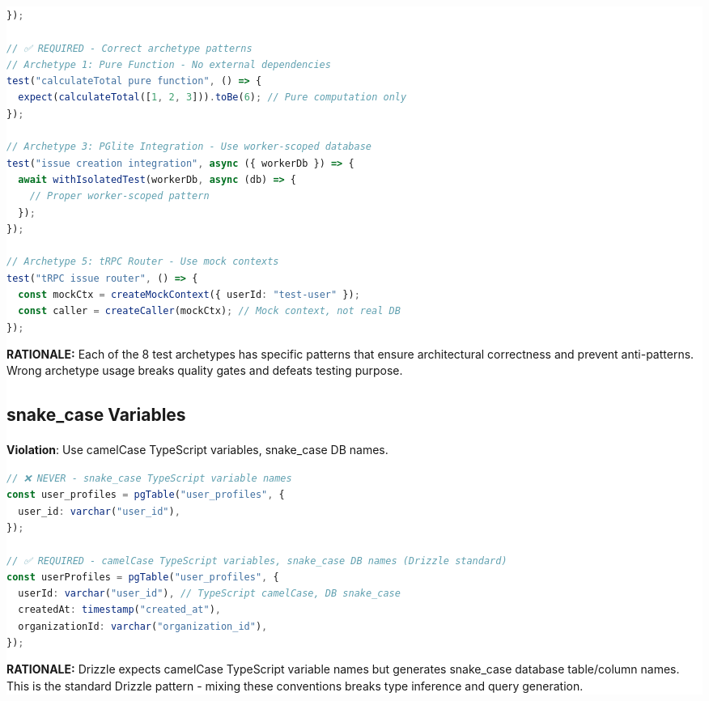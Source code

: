 ```typescript
});

// ✅ REQUIRED - Correct archetype patterns
// Archetype 1: Pure Function - No external dependencies
test("calculateTotal pure function", () => {
  expect(calculateTotal([1, 2, 3])).toBe(6); // Pure computation only
});

// Archetype 3: PGlite Integration - Use worker-scoped database
test("issue creation integration", async ({ workerDb }) => {
  await withIsolatedTest(workerDb, async (db) => {
    // Proper worker-scoped pattern
  });
});

// Archetype 5: tRPC Router - Use mock contexts
test("tRPC issue router", () => {
  const mockCtx = createMockContext({ userId: "test-user" });
  const caller = createCaller(mockCtx); // Mock context, not real DB
});
```

**RATIONALE:** Each of the 8 test archetypes has specific patterns that ensure architectural correctness and prevent anti-patterns. Wrong archetype usage breaks quality gates and defeats testing purpose.

## snake_case Variables

**Violation**: Use camelCase TypeScript variables, snake_case DB names.

```typescript
// ❌ NEVER - snake_case TypeScript variable names
const user_profiles = pgTable("user_profiles", {
  user_id: varchar("user_id"),
});

// ✅ REQUIRED - camelCase TypeScript variables, snake_case DB names (Drizzle standard)
const userProfiles = pgTable("user_profiles", {
  userId: varchar("user_id"), // TypeScript camelCase, DB snake_case
  createdAt: timestamp("created_at"),
  organizationId: varchar("organization_id"),
});
```

**RATIONALE:** Drizzle expects camelCase TypeScript variable names but generates snake_case database table/column names. This is the standard Drizzle pattern - mixing these conventions breaks type inference and query generation.
